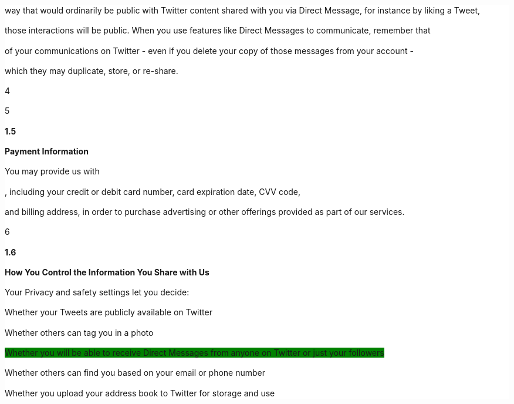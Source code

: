 
way that would ordinarily be public with Twitter content shared with you via Direct Message, for instance by liking a Tweet,


those interactions will be public. When you use features like Direct Messages to communicate, remember that 


 of your communications on Twitter - even if you delete your copy of those messages from your account -


which they may duplicate, store, or re-share.


 


4


5


**1.5**


**Payment Information**


You may provide us with 


, including your credit or debit card number, card expiration date, CVV code,


and billing address, in order to purchase advertising or other offerings provided as part of our services.


 


6


**1.6**


**How You Control the Information You Share with Us**


Your Privacy and safety settings let you decide:


Whether your Tweets are publicly available on Twitter


Whether others can tag you in a photo


<span style="background-color: green;">Whether you will be able to receive Direct Messages from anyone on Twitter or just your followers


Whether others can find you based on your email or phone number


Whether you upload your address book to Twitter for storage and use

